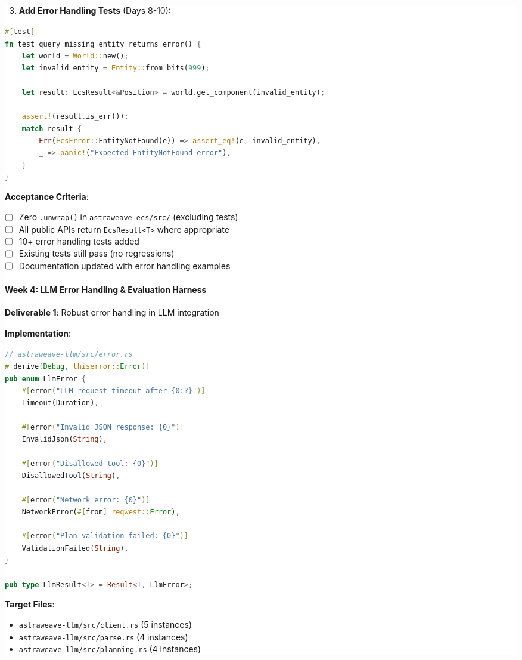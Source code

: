 3. **Add Error Handling Tests** (Days 8-10):
```rust
#[test]
fn test_query_missing_entity_returns_error() {
    let world = World::new();
    let invalid_entity = Entity::from_bits(999);
    
    let result: EcsResult<&Position> = world.get_component(invalid_entity);
    
    assert!(result.is_err());
    match result {
        Err(EcsError::EntityNotFound(e)) => assert_eq!(e, invalid_entity),
        _ => panic!("Expected EntityNotFound error"),
    }
}
```

**Acceptance Criteria**:
- [ ] Zero `.unwrap()` in `astraweave-ecs/src/` (excluding tests)
- [ ] All public APIs return `EcsResult<T>` where appropriate
- [ ] 10+ error handling tests added
- [ ] Existing tests still pass (no regressions)
- [ ] Documentation updated with error handling examples

#### Week 4: LLM Error Handling & Evaluation Harness

**Deliverable 1**: Robust error handling in LLM integration

**Implementation**:
```rust
// astraweave-llm/src/error.rs
#[derive(Debug, thiserror::Error)]
pub enum LlmError {
    #[error("LLM request timeout after {0:?}")]
    Timeout(Duration),
    
    #[error("Invalid JSON response: {0}")]
    InvalidJson(String),
    
    #[error("Disallowed tool: {0}")]
    DisallowedTool(String),
    
    #[error("Network error: {0}")]
    NetworkError(#[from] reqwest::Error),
    
    #[error("Plan validation failed: {0}")]
    ValidationFailed(String),
}

pub type LlmResult<T> = Result<T, LlmError>;
```

**Target Files**:
- `astraweave-llm/src/client.rs` (5 instances)
- `astraweave-llm/src/parse.rs` (4 instances)
- `astraweave-llm/src/planning.rs` (4 instances)
